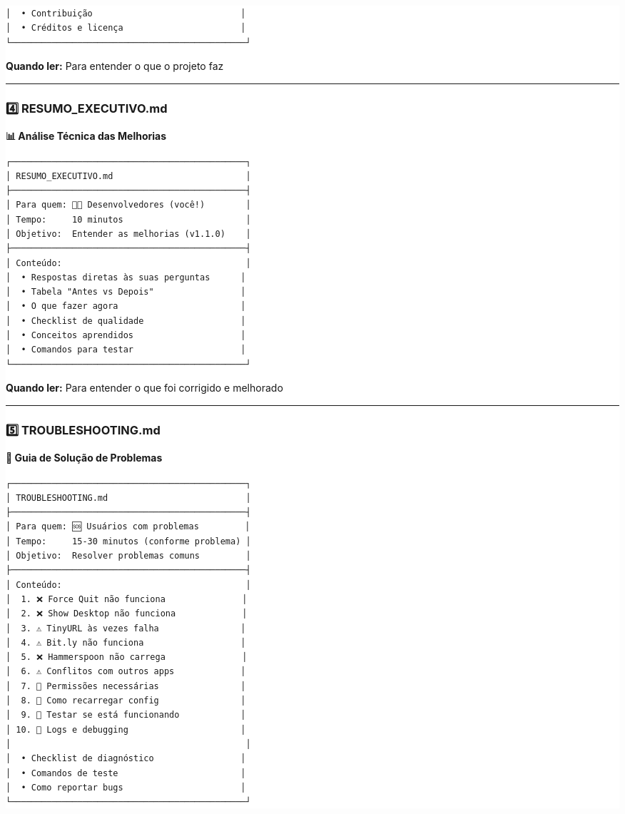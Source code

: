```
│  • Contribuição                             │
│  • Créditos e licença                       │
└──────────────────────────────────────────────┘
```

**Quando ler:** Para entender o que o projeto faz

---

### 4️⃣ RESUMO_EXECUTIVO.md
**📊 Análise Técnica das Melhorias**

```
┌──────────────────────────────────────────────┐
│ RESUMO_EXECUTIVO.md                          │
├──────────────────────────────────────────────┤
│ Para quem: 👨‍💻 Desenvolvedores (você!)        │
│ Tempo:     10 minutos                        │
│ Objetivo:  Entender as melhorias (v1.1.0)    │
├──────────────────────────────────────────────┤
│ Conteúdo:                                    │
│  • Respostas diretas às suas perguntas      │
│  • Tabela "Antes vs Depois"                 │
│  • O que fazer agora                        │
│  • Checklist de qualidade                   │
│  • Conceitos aprendidos                     │
│  • Comandos para testar                     │
└──────────────────────────────────────────────┘
```

**Quando ler:** Para entender o que foi corrigido e melhorado

---

### 5️⃣ TROUBLESHOOTING.md
**🔧 Guia de Solução de Problemas**

```
┌──────────────────────────────────────────────┐
│ TROUBLESHOOTING.md                           │
├──────────────────────────────────────────────┤
│ Para quem: 🆘 Usuários com problemas         │
│ Tempo:     15-30 minutos (conforme problema) │
│ Objetivo:  Resolver problemas comuns         │
├──────────────────────────────────────────────┤
│ Conteúdo:                                    │
│  1. ❌ Force Quit não funciona               │
│  2. ❌ Show Desktop não funciona             │
│  3. ⚠️ TinyURL às vezes falha                │
│  4. ⚠️ Bit.ly não funciona                   │
│  5. ❌ Hammerspoon não carrega               │
│  6. ⚠️ Conflitos com outros apps             │
│  7. 🔐 Permissões necessárias                │
│  8. 🔄 Como recarregar config                │
│  9. 🧪 Testar se está funcionando            │
│ 10. 📝 Logs e debugging                      │
│                                              │
│  • Checklist de diagnóstico                 │
│  • Comandos de teste                        │
│  • Como reportar bugs                       │
└──────────────────────────────────────────────┘
```
